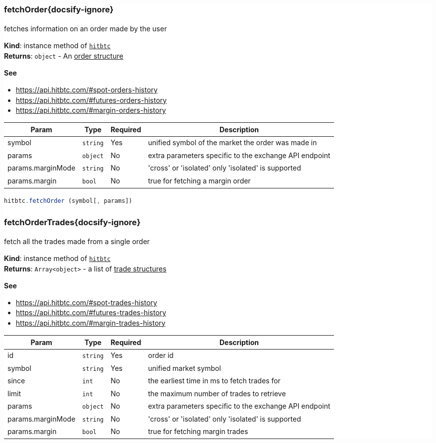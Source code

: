 ### fetchOrder{docsify-ignore}
fetches information on an order made by the user

**Kind**: instance method of [<code>hitbtc</code>](#hitbtc)  
**Returns**: <code>object</code> - An [order structure](https://docs.ccxt.com/#/?id=order-structure)

**See**

- https://api.hitbtc.com/#spot-orders-history
- https://api.hitbtc.com/#futures-orders-history
- https://api.hitbtc.com/#margin-orders-history


| Param | Type | Required | Description |
| --- | --- | --- | --- |
| symbol | <code>string</code> | Yes | unified symbol of the market the order was made in |
| params | <code>object</code> | No | extra parameters specific to the exchange API endpoint |
| params.marginMode | <code>string</code> | No | 'cross' or 'isolated' only 'isolated' is supported |
| params.margin | <code>bool</code> | No | true for fetching a margin order |


```javascript
hitbtc.fetchOrder (symbol[, params])
```


<a name="fetchOrderTrades" id="fetchordertrades"></a>

### fetchOrderTrades{docsify-ignore}
fetch all the trades made from a single order

**Kind**: instance method of [<code>hitbtc</code>](#hitbtc)  
**Returns**: <code>Array&lt;object&gt;</code> - a list of [trade structures](https://docs.ccxt.com/#/?id=trade-structure)

**See**

- https://api.hitbtc.com/#spot-trades-history
- https://api.hitbtc.com/#futures-trades-history
- https://api.hitbtc.com/#margin-trades-history


| Param | Type | Required | Description |
| --- | --- | --- | --- |
| id | <code>string</code> | Yes | order id |
| symbol | <code>string</code> | Yes | unified market symbol |
| since | <code>int</code> | No | the earliest time in ms to fetch trades for |
| limit | <code>int</code> | No | the maximum number of trades to retrieve |
| params | <code>object</code> | No | extra parameters specific to the exchange API endpoint |
| params.marginMode | <code>string</code> | No | 'cross' or 'isolated' only 'isolated' is supported |
| params.margin | <code>bool</code> | No | true for fetching margin trades |
